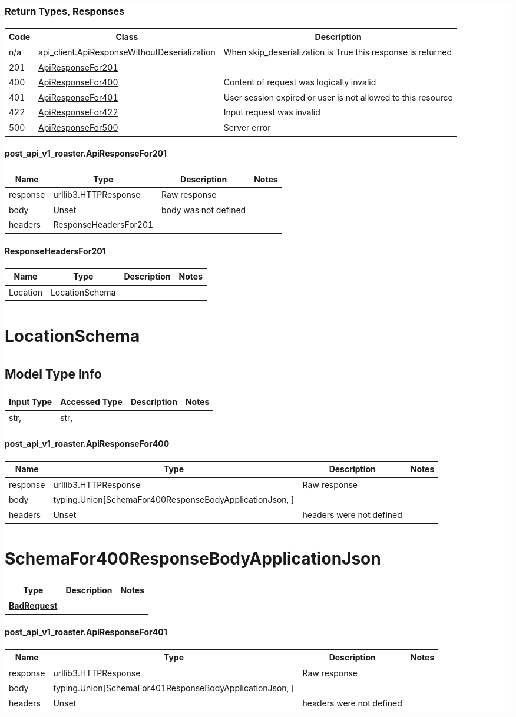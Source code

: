 ### Return Types, Responses

Code | Class | Description
------------- | ------------- | -------------
n/a | api_client.ApiResponseWithoutDeserialization | When skip_deserialization is True this response is returned
201 | [ApiResponseFor201](#post_api_v1_roaster.ApiResponseFor201) | 
400 | [ApiResponseFor400](#post_api_v1_roaster.ApiResponseFor400) | Content of request was logically invalid
401 | [ApiResponseFor401](#post_api_v1_roaster.ApiResponseFor401) | User session expired or user is not allowed to this resource
422 | [ApiResponseFor422](#post_api_v1_roaster.ApiResponseFor422) | Input request was invalid
500 | [ApiResponseFor500](#post_api_v1_roaster.ApiResponseFor500) | Server error

#### post_api_v1_roaster.ApiResponseFor201
Name | Type | Description  | Notes
------------- | ------------- | ------------- | -------------
response | urllib3.HTTPResponse | Raw response |
body | Unset | body was not defined |
headers | ResponseHeadersFor201 |  |
#### ResponseHeadersFor201

Name | Type | Description  | Notes
------------- | ------------- | ------------- | -------------
Location | LocationSchema | | 

# LocationSchema

## Model Type Info
Input Type | Accessed Type | Description | Notes
------------ | ------------- | ------------- | -------------
str,  | str,  |  | 


#### post_api_v1_roaster.ApiResponseFor400
Name | Type | Description  | Notes
------------- | ------------- | ------------- | -------------
response | urllib3.HTTPResponse | Raw response |
body | typing.Union[SchemaFor400ResponseBodyApplicationJson, ] |  |
headers | Unset | headers were not defined |

# SchemaFor400ResponseBodyApplicationJson
Type | Description  | Notes
------------- | ------------- | -------------
[**BadRequest**](../../models/BadRequest.md) |  | 


#### post_api_v1_roaster.ApiResponseFor401
Name | Type | Description  | Notes
------------- | ------------- | ------------- | -------------
response | urllib3.HTTPResponse | Raw response |
body | typing.Union[SchemaFor401ResponseBodyApplicationJson, ] |  |
headers | Unset | headers were not defined |
